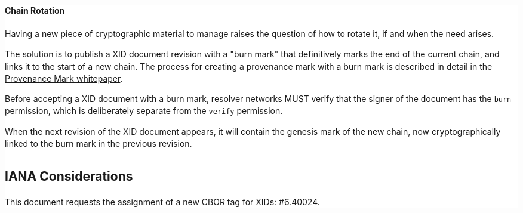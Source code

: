 #### Chain Rotation

Having a new piece of cryptographic material to manage raises the question of how to rotate it, if and when the need arises.

The solution is to publish a XID document revision with a "burn mark" that definitively marks the end of the current chain, and links it to the start of a new chain. The process for creating a provenance mark with a burn mark is described in detail in the [Provenance Mark whitepaper](https://github.com/wolfmcnally/Provenance/blob/master/WHITEPAPER.md#extension-chain-rotation).

Before accepting a XID document with a burn mark, resolver networks MUST verify that the signer of the document has the `burn` permission, which is deliberately separate from the `verify` permission.

When the next revision of the XID document appears, it will contain the genesis mark of the new chain, now cryptographically linked to the burn mark in the previous revision.

## IANA Considerations

This document requests the assignment of a new CBOR tag for XIDs: #6.40024.
